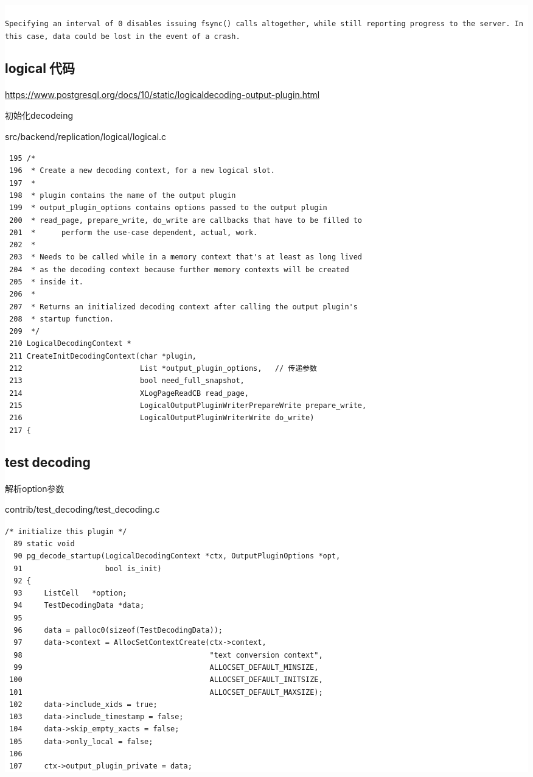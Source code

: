 ```  
  
Specifying an interval of 0 disables issuing fsync() calls altogether, while still reporting progress to the server. In this case, data could be lost in the event of a crash.  
```  
  
  
## logical 代码  
https://www.postgresql.org/docs/10/static/logicaldecoding-output-plugin.html  
  
初始化decodeing  
  
src/backend/replication/logical/logical.c  
  
```  
 195 /*  
 196  * Create a new decoding context, for a new logical slot.  
 197  *  
 198  * plugin contains the name of the output plugin  
 199  * output_plugin_options contains options passed to the output plugin  
 200  * read_page, prepare_write, do_write are callbacks that have to be filled to  
 201  *      perform the use-case dependent, actual, work.  
 202  *  
 203  * Needs to be called while in a memory context that's at least as long lived  
 204  * as the decoding context because further memory contexts will be created  
 205  * inside it.  
 206  *  
 207  * Returns an initialized decoding context after calling the output plugin's  
 208  * startup function.  
 209  */  
 210 LogicalDecodingContext *  
 211 CreateInitDecodingContext(char *plugin,  
 212                           List *output_plugin_options,   // 传递参数  
 213                           bool need_full_snapshot,  
 214                           XLogPageReadCB read_page,  
 215                           LogicalOutputPluginWriterPrepareWrite prepare_write,  
 216                           LogicalOutputPluginWriterWrite do_write)  
 217 {  
```  
  
## test decoding  
解析option参数  
  
contrib/test_decoding/test_decoding.c  
  
```  
/* initialize this plugin */  
  89 static void  
  90 pg_decode_startup(LogicalDecodingContext *ctx, OutputPluginOptions *opt,  
  91                   bool is_init)  
  92 {  
  93     ListCell   *option;  
  94     TestDecodingData *data;  
  95   
  96     data = palloc0(sizeof(TestDecodingData));  
  97     data->context = AllocSetContextCreate(ctx->context,  
  98                                           "text conversion context",  
  99                                           ALLOCSET_DEFAULT_MINSIZE,  
 100                                           ALLOCSET_DEFAULT_INITSIZE,  
 101                                           ALLOCSET_DEFAULT_MAXSIZE);  
 102     data->include_xids = true;  
 103     data->include_timestamp = false;  
 104     data->skip_empty_xacts = false;  
 105     data->only_local = false;  
 106   
 107     ctx->output_plugin_private = data;  
```